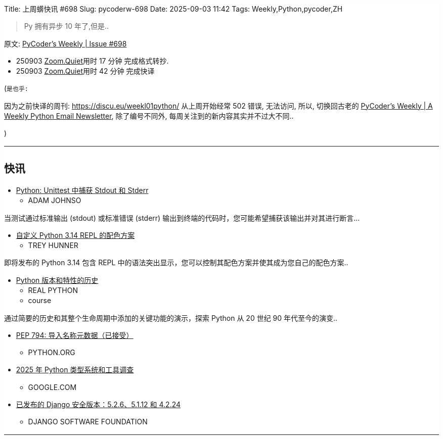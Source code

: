 Title: 上周蠎快讯 #698
Slug: pycoderw-698
Date: 2025-09-03 11:42
Tags: Weekly,Python,pycoder,ZH

> Py 拥有异步 10 年了,但是..

原文: [PyCoder’s Weekly | Issue #698](https://pycoders.com/issues/698)

- 250903 [Zoom.Quiet](http://zoomquiet.io/)用时 17 分钟 完成格式转抄.
- 250903 [Zoom.Quiet](http://zoomquiet.io/)用时 42 分钟 完成快译


(`是也乎:`

因为之前快译的周刊: https://discu.eu/weekl01python/ 从上周开始经常 502 错误,
无法访问, 所以, 切换回古老的 [PyCoder’s Weekly | A Weekly Python Email Newsletter](https://pycoders.com/), 除了编号不同外,
每周关注到的新内容其实并不过大不同..

)


-----------------------------------------

## 快讯



- [Python: Unittest 中捕获 Stdout 和 Stderr](https://pycoders.com/link/15135/web)
    + ADAM JOHNSO

当测试通过标准输出 (stdout) 或标准错误 (stderr) 输出到终端的代码时，您可能希望捕获该输出并对其进行断言...



- [自定义 Python 3.14 REPL 的配色方案](https://pycoders.com/link/15108/web)
    + TREY HUNNER

即将发布的 Python 3.14 包含 REPL 中的语法突出显示，您可以控制其配色方案并使其成为您自己的配色方案..




- [Python 版本和特性的历史](https://pycoders.com/link/15109/web)
    + REAL PYTHON 
    + course


通过简要的历史和其整个生命周期中添加的关键功能的演示，探索 Python 从 20 世纪 90 年代至今的演变..


- [PEP 794: 导入名称元数据（已接受）](https://pycoders.com/link/15122/web)
    + PYTHON.ORG

- [2025 年 Python 类型系统和工具调查](https://pycoders.com/link/15142/web)
    + GOOGLE.COM

- [已发布的 Django 安全版本：5.2.6、5.1.12 和 4.2.24](https://pycoders.com/link/15111/web)
    + DJANGO SOFTWARE FOUNDATION


----------------------------------------
